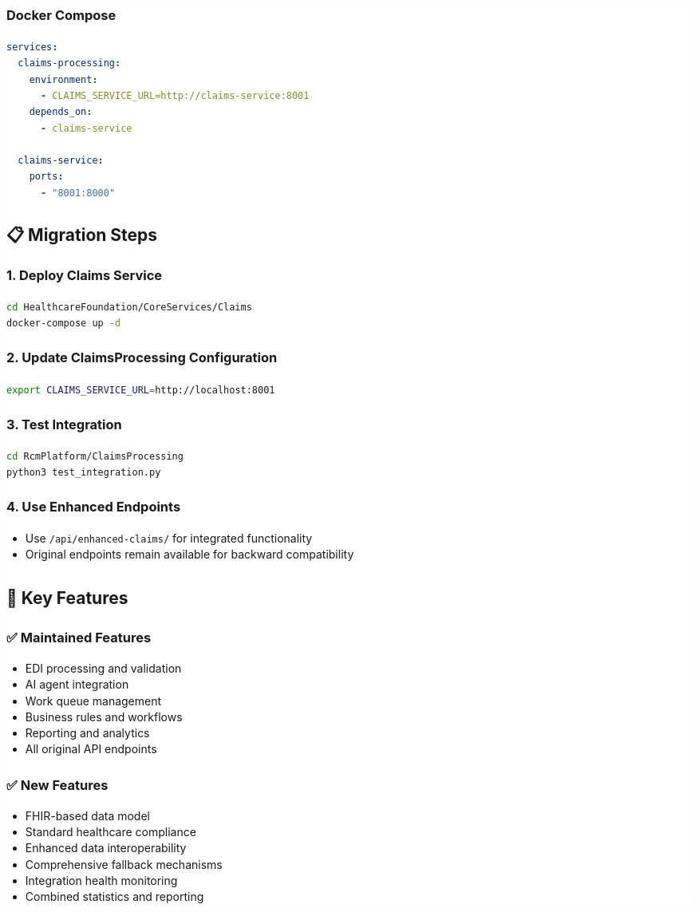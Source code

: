 ### **Docker Compose**
```yaml
services:
  claims-processing:
    environment:
      - CLAIMS_SERVICE_URL=http://claims-service:8001
    depends_on:
      - claims-service

  claims-service:
    ports:
      - "8001:8000"
```

## 📋 **Migration Steps**

### **1. Deploy Claims Service**
```bash
cd HealthcareFoundation/CoreServices/Claims
docker-compose up -d
```

### **2. Update ClaimsProcessing Configuration**
```bash
export CLAIMS_SERVICE_URL=http://localhost:8001
```

### **3. Test Integration**
```bash
cd RcmPlatform/ClaimsProcessing
python3 test_integration.py
```

### **4. Use Enhanced Endpoints**
- Use `/api/enhanced-claims/` for integrated functionality
- Original endpoints remain available for backward compatibility

## 🎯 **Key Features**

### **✅ Maintained Features**
- EDI processing and validation
- AI agent integration
- Work queue management
- Business rules and workflows
- Reporting and analytics
- All original API endpoints

### **✅ New Features**
- FHIR-based data model
- Standard healthcare compliance
- Enhanced data interoperability
- Comprehensive fallback mechanisms
- Integration health monitoring
- Combined statistics and reporting
